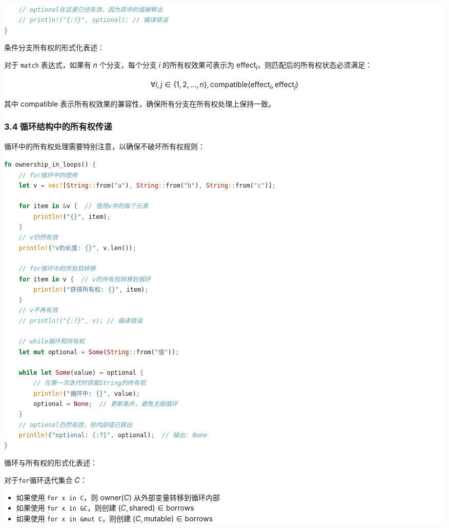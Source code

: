 ```rust
    // optional在这里已经失效，因为其中的值被移出
    // println!("{:?}", optional); // 编译错误
}
```

条件分支所有权的形式化表述：

对于 `match` 表达式，如果有 $n$ 个分支，每个分支 $i$ 的所有权效果可表示为 $\text{effect}_i$，则匹配后的所有权状态必须满足：

$$\forall i, j \in \{1,2,...,n\}, \text{compatible}(\text{effect}_i, \text{effect}_j)$$

其中 $\text{compatible}$ 表示所有权效果的兼容性，确保所有分支在所有权处理上保持一致。

### 3.4 循环结构中的所有权传递

循环中的所有权处理需要特别注意，以确保不破坏所有权规则：

```rust
fn ownership_in_loops() {
    // for循环中的借用
    let v = vec![String::from("a"), String::from("b"), String::from("c")];
    
    for item in &v {  // 借用v中的每个元素
        println!("{}", item);
    }
    // v仍然有效
    println!("v的长度: {}", v.len());
    
    // for循环中的所有权转移
    for item in v {  // v的所有权转移到循环
        println!("获得所有权: {}", item);
    }
    // v不再有效
    // println!("{:?}", v); // 编译错误
    
    // while循环和所有权
    let mut optional = Some(String::from("值"));
    
    while let Some(value) = optional {
        // 在第一次迭代时获取String的所有权
        println!("循环中: {}", value);
        optional = None;  // 更新条件，避免无限循环
    }
    // optional仍然有效，但内部值已移出
    println!("optional: {:?}", optional);  // 输出: None
}
```

循环与所有权的形式化表述：

对于`for`循环迭代集合 $C$：

- 如果使用 `for x in C`，则 $\text{owner}(C)$ 从外部变量转移到循环内部
- 如果使用 `for x in &C`，则创建 $(C, \text{shared}) \in \text{borrows}$
- 如果使用 `for x in &mut C`，则创建 $(C, \text{mutable}) \in \text{borrows}$
